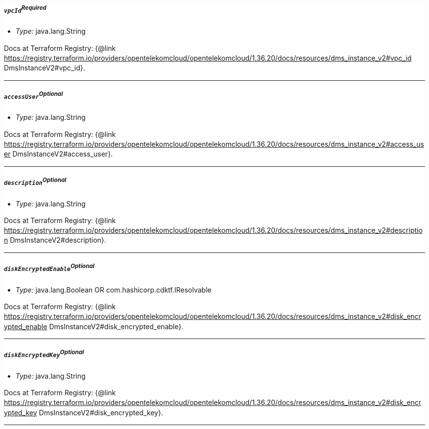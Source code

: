 
##### `vpcId`<sup>Required</sup> <a name="vpcId" id="@cdktf/provider-opentelekomcloud.dmsInstanceV2.DmsInstanceV2.Initializer.parameter.vpcId"></a>

- *Type:* java.lang.String

Docs at Terraform Registry: {@link https://registry.terraform.io/providers/opentelekomcloud/opentelekomcloud/1.36.20/docs/resources/dms_instance_v2#vpc_id DmsInstanceV2#vpc_id}.

---

##### `accessUser`<sup>Optional</sup> <a name="accessUser" id="@cdktf/provider-opentelekomcloud.dmsInstanceV2.DmsInstanceV2.Initializer.parameter.accessUser"></a>

- *Type:* java.lang.String

Docs at Terraform Registry: {@link https://registry.terraform.io/providers/opentelekomcloud/opentelekomcloud/1.36.20/docs/resources/dms_instance_v2#access_user DmsInstanceV2#access_user}.

---

##### `description`<sup>Optional</sup> <a name="description" id="@cdktf/provider-opentelekomcloud.dmsInstanceV2.DmsInstanceV2.Initializer.parameter.description"></a>

- *Type:* java.lang.String

Docs at Terraform Registry: {@link https://registry.terraform.io/providers/opentelekomcloud/opentelekomcloud/1.36.20/docs/resources/dms_instance_v2#description DmsInstanceV2#description}.

---

##### `diskEncryptedEnable`<sup>Optional</sup> <a name="diskEncryptedEnable" id="@cdktf/provider-opentelekomcloud.dmsInstanceV2.DmsInstanceV2.Initializer.parameter.diskEncryptedEnable"></a>

- *Type:* java.lang.Boolean OR com.hashicorp.cdktf.IResolvable

Docs at Terraform Registry: {@link https://registry.terraform.io/providers/opentelekomcloud/opentelekomcloud/1.36.20/docs/resources/dms_instance_v2#disk_encrypted_enable DmsInstanceV2#disk_encrypted_enable}.

---

##### `diskEncryptedKey`<sup>Optional</sup> <a name="diskEncryptedKey" id="@cdktf/provider-opentelekomcloud.dmsInstanceV2.DmsInstanceV2.Initializer.parameter.diskEncryptedKey"></a>

- *Type:* java.lang.String

Docs at Terraform Registry: {@link https://registry.terraform.io/providers/opentelekomcloud/opentelekomcloud/1.36.20/docs/resources/dms_instance_v2#disk_encrypted_key DmsInstanceV2#disk_encrypted_key}.

---